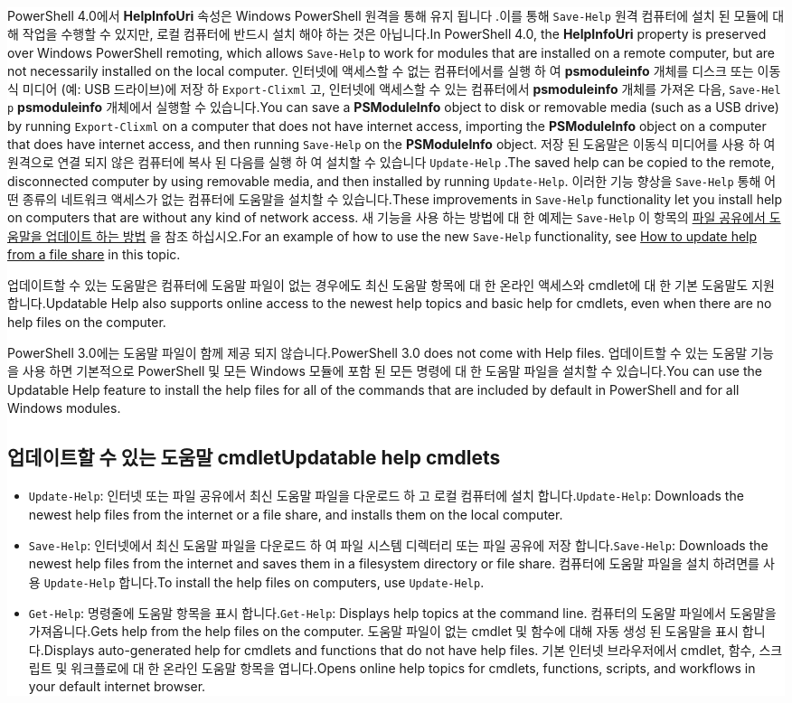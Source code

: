 <span data-ttu-id="43d30-112">PowerShell 4.0에서 **HelpInfoUri** 속성은 Windows PowerShell 원격을 통해 유지 됩니다 .이를 통해 `Save-Help` 원격 컴퓨터에 설치 된 모듈에 대해 작업을 수행할 수 있지만, 로컬 컴퓨터에 반드시 설치 해야 하는 것은 아닙니다.</span><span class="sxs-lookup"><span data-stu-id="43d30-112">In PowerShell 4.0, the **HelpInfoUri** property is preserved over Windows PowerShell remoting, which allows `Save-Help` to work for modules that are installed on a remote computer, but are not necessarily installed on the local computer.</span></span> <span data-ttu-id="43d30-113">인터넷에 액세스할 수 없는 컴퓨터에서를 실행 하 여 **psmoduleinfo** 개체를 디스크 또는 이동식 미디어 (예: USB 드라이브)에 저장 하 `Export-Clixml` 고, 인터넷에 액세스할 수 있는 컴퓨터에서 **psmoduleinfo** 개체를 가져온 다음, `Save-Help` **psmoduleinfo** 개체에서 실행할 수 있습니다.</span><span class="sxs-lookup"><span data-stu-id="43d30-113">You can save a **PSModuleInfo** object to disk or removable media (such as a USB drive) by running `Export-Clixml` on a computer that does not have internet access, importing the **PSModuleInfo** object on a computer that does have internet access, and then running `Save-Help` on the **PSModuleInfo** object.</span></span> <span data-ttu-id="43d30-114">저장 된 도움말은 이동식 미디어를 사용 하 여 원격으로 연결 되지 않은 컴퓨터에 복사 된 다음를 실행 하 여 설치할 수 있습니다 `Update-Help` .</span><span class="sxs-lookup"><span data-stu-id="43d30-114">The saved help can be copied to the remote, disconnected computer by using removable media, and then installed by running `Update-Help`.</span></span> <span data-ttu-id="43d30-115">이러한 기능 향상을 `Save-Help` 통해 어떤 종류의 네트워크 액세스가 없는 컴퓨터에 도움말을 설치할 수 있습니다.</span><span class="sxs-lookup"><span data-stu-id="43d30-115">These improvements in `Save-Help` functionality let you install help on computers that are without any kind of network access.</span></span> <span data-ttu-id="43d30-116">새 기능을 사용 하는 방법에 대 한 예제는 `Save-Help` 이 항목의 [파일 공유에서 도움말을 업데이트 하는 방법](#how-to-update-help-from-a-file-share) 을 참조 하십시오.</span><span class="sxs-lookup"><span data-stu-id="43d30-116">For an example of how to use the new `Save-Help` functionality, see [How to update help from a file share](#how-to-update-help-from-a-file-share) in this topic.</span></span>

<span data-ttu-id="43d30-117">업데이트할 수 있는 도움말은 컴퓨터에 도움말 파일이 없는 경우에도 최신 도움말 항목에 대 한 온라인 액세스와 cmdlet에 대 한 기본 도움말도 지원 합니다.</span><span class="sxs-lookup"><span data-stu-id="43d30-117">Updatable Help also supports online access to the newest help topics and basic help for cmdlets, even when there are no help files on the computer.</span></span>

<span data-ttu-id="43d30-118">PowerShell 3.0에는 도움말 파일이 함께 제공 되지 않습니다.</span><span class="sxs-lookup"><span data-stu-id="43d30-118">PowerShell 3.0 does not come with Help files.</span></span> <span data-ttu-id="43d30-119">업데이트할 수 있는 도움말 기능을 사용 하면 기본적으로 PowerShell 및 모든 Windows 모듈에 포함 된 모든 명령에 대 한 도움말 파일을 설치할 수 있습니다.</span><span class="sxs-lookup"><span data-stu-id="43d30-119">You can use the Updatable Help feature to install the help files for all of the commands that are included by default in PowerShell and for all Windows modules.</span></span>

## <a name="updatable-help-cmdlets"></a><span data-ttu-id="43d30-120">업데이트할 수 있는 도움말 cmdlet</span><span class="sxs-lookup"><span data-stu-id="43d30-120">Updatable help cmdlets</span></span>

- <span data-ttu-id="43d30-121">`Update-Help`: 인터넷 또는 파일 공유에서 최신 도움말 파일을 다운로드 하 고 로컬 컴퓨터에 설치 합니다.</span><span class="sxs-lookup"><span data-stu-id="43d30-121">`Update-Help`: Downloads the newest help files from the internet or a file share, and installs them on the local computer.</span></span>

- <span data-ttu-id="43d30-122">`Save-Help`: 인터넷에서 최신 도움말 파일을 다운로드 하 여 파일 시스템 디렉터리 또는 파일 공유에 저장 합니다.</span><span class="sxs-lookup"><span data-stu-id="43d30-122">`Save-Help`: Downloads the newest help files from the internet and saves them in a filesystem directory or file share.</span></span> <span data-ttu-id="43d30-123">컴퓨터에 도움말 파일을 설치 하려면를 사용 `Update-Help` 합니다.</span><span class="sxs-lookup"><span data-stu-id="43d30-123">To install the help files on computers, use `Update-Help`.</span></span>

- <span data-ttu-id="43d30-124">`Get-Help`: 명령줄에 도움말 항목을 표시 합니다.</span><span class="sxs-lookup"><span data-stu-id="43d30-124">`Get-Help`: Displays help topics at the command line.</span></span> <span data-ttu-id="43d30-125">컴퓨터의 도움말 파일에서 도움말을 가져옵니다.</span><span class="sxs-lookup"><span data-stu-id="43d30-125">Gets help from the help files on the computer.</span></span> <span data-ttu-id="43d30-126">도움말 파일이 없는 cmdlet 및 함수에 대해 자동 생성 된 도움말을 표시 합니다.</span><span class="sxs-lookup"><span data-stu-id="43d30-126">Displays auto-generated help for cmdlets and functions that do not have help files.</span></span> <span data-ttu-id="43d30-127">기본 인터넷 브라우저에서 cmdlet, 함수, 스크립트 및 워크플로에 대 한 온라인 도움말 항목을 엽니다.</span><span class="sxs-lookup"><span data-stu-id="43d30-127">Opens online help topics for cmdlets, functions, scripts, and workflows in your default internet browser.</span></span>
